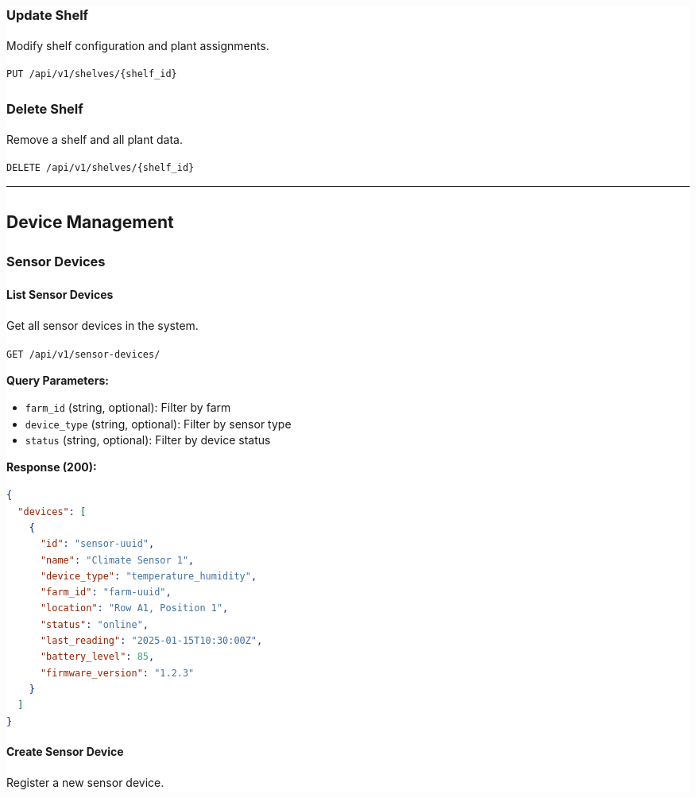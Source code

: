 ### Update Shelf
Modify shelf configuration and plant assignments.

```http
PUT /api/v1/shelves/{shelf_id}
```

### Delete Shelf
Remove a shelf and all plant data.

```http
DELETE /api/v1/shelves/{shelf_id}
```

---

## Device Management

### Sensor Devices

#### List Sensor Devices
Get all sensor devices in the system.

```http
GET /api/v1/sensor-devices/
```

**Query Parameters:**
- `farm_id` (string, optional): Filter by farm
- `device_type` (string, optional): Filter by sensor type
- `status` (string, optional): Filter by device status

**Response (200):**
```json
{
  "devices": [
    {
      "id": "sensor-uuid",
      "name": "Climate Sensor 1",
      "device_type": "temperature_humidity",
      "farm_id": "farm-uuid",
      "location": "Row A1, Position 1",
      "status": "online",
      "last_reading": "2025-01-15T10:30:00Z",
      "battery_level": 85,
      "firmware_version": "1.2.3"
    }
  ]
}
```

#### Create Sensor Device
Register a new sensor device.
